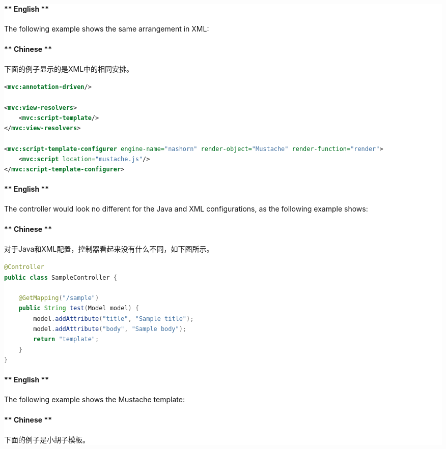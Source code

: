 

#### ** English **

The following example shows the same arrangement in XML:
#### ** Chinese **

下面的例子显示的是XML中的相同安排。




```xml
<mvc:annotation-driven/>

<mvc:view-resolvers>
    <mvc:script-template/>
</mvc:view-resolvers>

<mvc:script-template-configurer engine-name="nashorn" render-object="Mustache" render-function="render">
    <mvc:script location="mustache.js"/>
</mvc:script-template-configurer>
```



#### ** English **

The controller would look no different for the Java and XML configurations, as the following example shows:
#### ** Chinese **

对于Java和XML配置，控制器看起来没有什么不同，如下图所示。




```java
@Controller
public class SampleController {

    @GetMapping("/sample")
    public String test(Model model) {
        model.addAttribute("title", "Sample title");
        model.addAttribute("body", "Sample body");
        return "template";
    }
}
```



#### ** English **

The following example shows the Mustache template:
#### ** Chinese **

下面的例子是小胡子模板。
